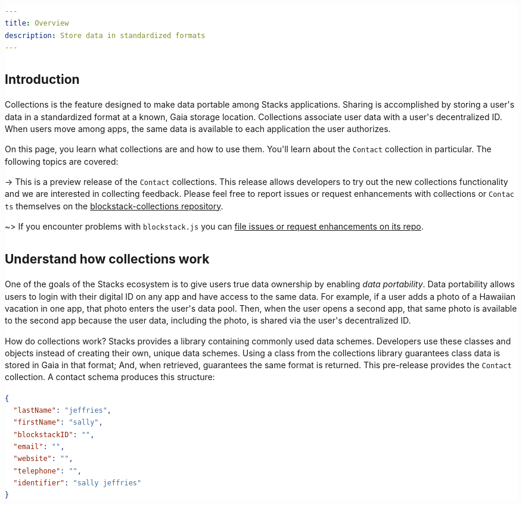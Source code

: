 ```yaml
---
title: Overview
description: Store data in standardized formats
---
```


## Introduction

Collections is the feature designed to make data portable among Stacks applications. Sharing is accomplished by
storing a user's data in a standardized format at a known, Gaia storage location. Collections associate user data with
a user's decentralized ID. When users move among apps, the same data is available to each application the user authorizes.

On this page, you learn what collections are and how to use them. You'll learn about the `Contact` collection in
particular. The following topics are covered:

-> This is a preview release of the `Contact` collections. This release allows developers to try out the new collections functionality and we are interested in collecting feedback. Please feel free to report issues or request enhancements with collections or `Contacts` themselves on the [blockstack-collections repository](https://github.com/blockstack/blockstack-collections/issues/new).

~> If you encounter problems with `blockstack.js` you can [file issues or request enhancements on its repo](https://github.com/blockstack/blockstack.js/issues/new).

## Understand how collections work

One of the goals of the Stacks ecosystem is to give users true data ownership by enabling _data portability_. Data portability allows
users to login with their digital ID on any app and have access to the same data. For example, if a user adds a photo of
a Hawaiian vacation in one app, that photo enters the user's data pool. Then, when the user opens a second app, that
same photo is available to the second app because the user data, including the photo, is shared via the user's
decentralized ID.

How do collections work? Stacks provides a library containing commonly used data schemes. Developers use these classes
and objects instead of creating their own, unique data schemes. Using a class from the collections library guarantees
class data is stored in Gaia in that format; And, when retrieved, guarantees the same format is returned. This
pre-release provides the `Contact` collection. A contact schema produces this structure:

```json
{
  "lastName": "jeffries",
  "firstName": "sally",
  "blockstackID": "",
  "email": "",
  "website": "",
  "telephone": "",
  "identifier": "sally jeffries"
}
```
